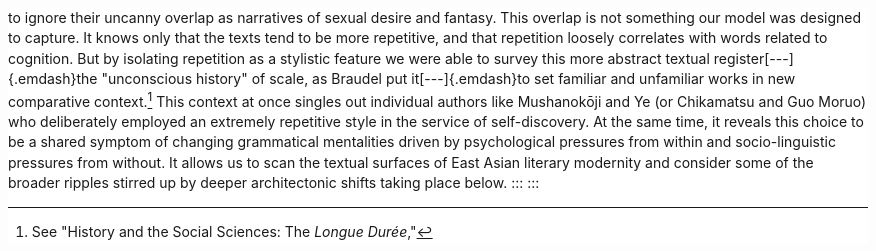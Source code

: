 to ignore their uncanny overlap as narratives of sexual desire and
fantasy. This overlap is not something our model was designed to
capture. It knows only that the texts tend to be more repetitive, and
that repetition loosely correlates with words related to cognition. But
by isolating repetition as a stylistic feature we were able to survey
this more abstract textual register[---]{.emdash}the "unconscious
history" of scale, as Braudel put it[---]{.emdash}to set familiar and
unfamiliar works in new comparative context.[^68] This context at once
singles out individual authors like Mushanokōji and Ye (or Chikamatsu
and Guo Moruo) who deliberately employed an extremely repetitive style
in the service of self-discovery. At the same time, it reveals this
choice to be a shared symptom of changing grammatical mentalities driven
by psychological pressures from within and socio-linguistic pressures
from without. It allows us to scan the textual surfaces of East Asian
literary modernity and consider some of the broader ripples stirred up
by deeper architectonic shifts taking place below.
:::
:::

[^1]: On the China side, see Robert Hegel and Richard Hessney, eds.,
    *Expressions of Self in Chinese Literature* (New York: Columbia
    University Press, 1985), in particular the contribution of Leo
    Ou-fan Lee, "The Solitary Traveler: Images of the Self in Modern
    Chinese Literature" (282-307); Jaroslav Průšek, *The Lyrical and the
    Epic: Studies of Modern Chinese Literature* (Bloomington: Indiana
    University Press, 1980); and Lydia Liu, *Translingual Practice:
    Literature, National Culture, and Translated
    Modernity[---]{.emdash}China, 1900-1937* (Stanford: Stanford
    University Press, 1995). For Japan, see Karatani Kōjin, *Origins of
    Modern Japanese Literature*, ed. Brett de Bary (Durham, NC: Duke
    University Press, 1993); James Fujii, *Complicit Fictions: The
    Subject in the Modern Japanese Prose Narrative* (Berkeley:
    University of California Press, 1993); and Janet Walker, *The
    Japanese Novel of the Meiji Period and the Ideal of Individualism*
    (Princeton, NJ: Princeton University Press, 1979).

[^2]: Edward Fowler, *The Rhetoric of Confession: Shishōsetsu in Early
    Twentieth-Century Japanese Fiction* (Berkeley: University of
    California Press, 1988), 3.

[^3]: Hsia suggests that, beyond the work of a handful of representative
    individuals, Romanticism's only distinguishing quality is a "maudlin
    sentimentality. . . completely deficient in restraint and
    objectivity." See *A History of Modern Chinese Fiction*, Second Ed.
    (New Haven and London: Yale University Press, 1971), 95. Likewise,
    Lee concludes that Romanticism was definable largely by way of group
    libraries and clashes of personalities. See *The Romantic Generation
    of Modern Chinese Writers* (Cambridge, MA: Harvard University Press,
    1973), 22.

[^4]: Shimamura Hōgetsu, "Jo ni kaete jinseikanjō no shizenshugi o
    ronzu" \[By Way of a Preface: On Naturalism and my
    *Weltanschauung*\]. Cited in Fowler, 100.

[^5]: For a thorough review of this criticism, particularly the
    contributions of Ito Sei, Hirano Ken, and Kobayashi Hideo, see
    Fowler, chapter 3; and Irmela Hijiya-Kirschnereit, *Rituals of
    Self-Revelation: Shishōsetsu as Literary Genre and Socio-cultural
    Phenomenon* (Cambridge, MA: Council on East Asian Studies, Harvard
    University, 1996), chapter 9.


[^6]: See Tomi Suzuki, *Narrating the Self: Fictions of Japanese
[^7]: For China, see Edward Gunn, *Rewriting Chinese: Style and
[^8]: Moretti, *The Bourgeois: Between History and Literature* (London:
[^9]: For China, see Liu and Gunn. For Japan, see Kisaka Motoi, *Kindai
[^10]: With regard to emplotment, I-novels, for instance, have been
[^11]: See Reed, 144-169; Fowler, Chapter 2; and Liu, 153-54.
[^12]: In fact, some have argued that the level of redundancy may even
[^13]: Walter Ong, *Orality and Literacy: The Technologizing of the
[^14]: Deborah Tannen, *Talking Voices: Repetition, Dialogue, and
[^15]: John Carroll, "Analysis of Verbal Behavior," in *Psychological
[^16]: Wendell Johnson, *Language and Speech Hygiene: An Application of
[^17]: See, for example, the work of Wilhem Fucks who, in 1952, tried
[^18]: Gustav Herdan, *Language as Choice and Chance* (Groningen: P.
[^19]: For additional critiques of entropy as a valid measure of lexical
[^20]: The I-novel corpus was created via secondary English and Japanese
[^21]: The Romantic corpus takes as its core the texts and authors named
[^22]: I. Kontoyiannis, "The Complexity and Entropy of Literary Styles,"
[^23]: See George Yule, *The Statistical Study of Literary Vocabulary*
[^24]: Juhan Tuldava, "Stylistics, Author Identification," in
[^25]: Tuldava, 375. Guiraud's C is derived by summing the frequencies
[^26]: On the relation of Yule's K to entropy measures, see Kumiko
[^27]: We used a pairwise t-test with a Bonferroni correction to
[^28]: These two measures were less reliable in the Chinese case in that
[^29]: For Japanese, the words we included were the following: 思, 感じ,
[^30]: We were not able to confirm this in the Chinese case because of
[^31]: To establish distinctiveness, we compared word frequencies in the
[^32]: A logistic regression classifier uses a set of independent
[^33]: J. Hillis Miller, *Fiction and Repetition: Seven English Novels*
[^34]: Miller, *Fiction and Repetition*, 2.
[^35]: James Williams, *Gilles Deleuze's Difference and Repetition: A
[^36]: For the full list, see Gabriel Altmann and Reinhard Köhler,
[^37]: Deborah Tannen refers to these multiple contexts of repetition as
[^38]: For an extensive list of possible interpretations of repetition,
[^39]: Freud, "Remembering, Repeating, and Working-Through"\[1914\], in
[^40]: Levelt, *A History of Psycholinguistics: The Pre-Chomskyan Era*
[^41]: George Zipf, *Human Behavior and the Principle of Least Effort*
[^42]: Zipf (1949): 285-87.
[^43]: Levelt, *A History of Psycholinguistics,* 456.
[^44]: Roman Jakobson, "Langue and Parole: Code and Message," in *On
[^45]: The author was frequently bedridden during his last years due to
[^46]: Fowler, *Rhetoric of Confession*, 274.
[^47]: Fowler, *Rhetoric of Confession*, 151. Hirano made this claim in
[^48]: Fowler, *Rhetoric of Confession*, 151-52.
[^49]: Translated from Chikamatsu Shūkō, *Chikamatsu shūkō shū*
[^50]: See Hibi Yoshitaka, *'Jiko hyōsho' no bungaku-shi* \[A Literary
[^51]: Hibi, 228-34. See also work by Christopher Hill, "Exhausted by
[^52]: David Baguley, *Naturalist Fiction: The Entropic Vision*
[^53]: Uno Kōji's essay, "Watakushi shōsetsu shiken" \[Personal View of
[^54]: Kisaka, 382-83. As Tomi Suzuki has noted, Tanizaki Jun'ichirō
[^55]: Mushanokōji Mushanokōji, "Omedetaki hito," *Gendai Nihon bungaku
[^56]: Saneatsu, "Omedetaki hito," 25.
[^57]: Yingjin Zhang, *The City in Modern Chinese Literature and Film:
[^58]: Ye's marginalization in scholarship is also due to his attacks on
[^59]: *Ye Lingfeng xiaoshuo quanbian* Vol. 1 (Shanghai: Xuelin
[^60]: This ending foregrounds Ye's debt to Oscar Wilde's *Salome* and
[^61]: "Although Ye Lingfeng's fiction contains "newness\" and
[^62]: Shu-mei Shih describes Ye's emergent literary group in the late
[^63]: Because the genre of Romantic literature declined rapidly in the
[^64]: Which is not to say that the narrators don't reminisce about the
[^65]: Freud is especially warranted here because Ye Lingfeng was
[^66]: On sentiment, see Haiyan Lee's engagement with the "structures of
[^67]: Karatani, 61.
[^68]: See \"History and the Social Sciences: The *Longue Durée*,\"